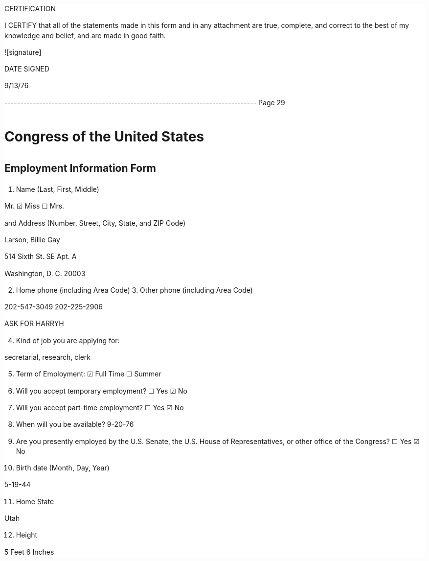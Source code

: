 CERTIFICATION

I CERTIFY that all of the statements made in this form and in any attachment are true, complete, and correct to the best of my knowledge and belief, and are made in good faith.

![signature]

DATE SIGNED

9/13/76


-------------------------------------------------------------------------------- Page 29

# Congress of the United States
## Employment Information Form

1. Name (Last, First, Middle)

Mr. ☑ Miss ☐ Mrs.

and Address (Number, Street, City, State, and ZIP Code)

Larson, Billie Gay

514 Sixth St. SE Apt. A

Washington, D. C. 20003

2. Home phone (including Area Code) 3. Other phone (including Area Code)

202-547-3049 202-225-2906

ASK FOR HARRYH

4. Kind of job you are applying for:

secretarial, research, clerk

5. Term of Employment: ☑ Full Time ☐ Summer

6. Will you accept temporary employment? ☐ Yes ☑ No

7. Will you accept part-time employment? ☐ Yes ☑ No

8. When will you be available? 9-20-76

9. Are you presently employed by the U.S. Senate, the U.S. House of Representatives, or other office of the Congress? ☐ Yes ☑ No

10. Birth date (Month, Day, Year)

5-19-44

11. Home State

Utah

12. Height

5 Feet 6 Inches
